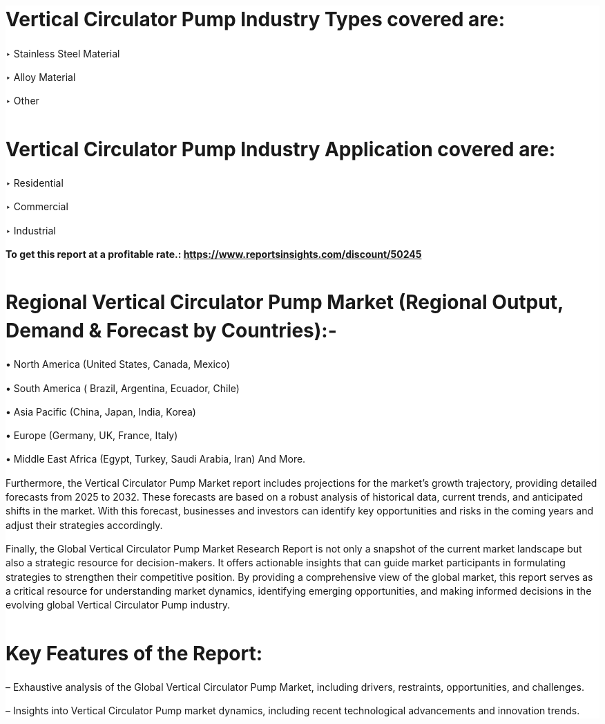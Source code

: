 # <strong>Vertical Circulator Pump Industry Types covered are:</strong>

‣ Stainless Steel Material

‣ Alloy Material

‣ Other

# <strong>Vertical Circulator Pump Industry Application covered are:</strong>

‣ Residential

‣ Commercial

‣ Industrial

<strong>To get this report at a profitable rate.: <a href=https://www.reportsinsights.com/discount/50245>https://www.reportsinsights.com/discount/50245</a></strong>

# <strong>Regional Vertical Circulator Pump Market (Regional Output, Demand &amp; Forecast by Countries):-</strong>

• North America (United States, Canada, Mexico)

• South America ( Brazil, Argentina, Ecuador, Chile)

• Asia Pacific (China, Japan, India, Korea)

• Europe (Germany, UK, France, Italy)

• Middle East Africa (Egypt, Turkey, Saudi Arabia, Iran) And More.

Furthermore, the Vertical Circulator Pump Market report includes projections for the market’s growth trajectory, providing detailed forecasts from 2025 to 2032. These forecasts are based on a robust analysis of historical data, current trends, and anticipated shifts in the market. With this forecast, businesses and investors can identify key opportunities and risks in the coming years and adjust their strategies accordingly.

Finally, the Global Vertical Circulator Pump Market Research Report is not only a snapshot of the current market landscape but also a strategic resource for decision-makers. It offers actionable insights that can guide market participants in formulating strategies to strengthen their competitive position. By providing a comprehensive view of the global market, this report serves as a critical resource for understanding market dynamics, identifying emerging opportunities, and making informed decisions in the evolving global Vertical Circulator Pump industry.

# <strong>Key Features of the Report:</strong>

– Exhaustive analysis of the Global Vertical Circulator Pump Market, including drivers, restraints, opportunities, and challenges.

– Insights into Vertical Circulator Pump market dynamics, including recent technological advancements and innovation trends.

